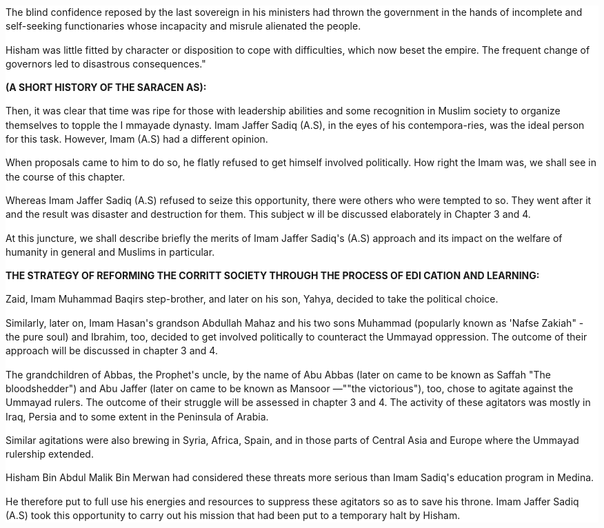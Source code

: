The blind confidence reposed by the last sovereign in his ministers had
thrown the government in the hands of incomplete and self-seeking
functionaries whose incapacity and misrule alienated the people.

Hisham was little fitted by character or disposition to cope with
difficulties, which now beset the empire. The frequent change of
governors led to disastrous consequences."

**(A SHORT HISTORY OF THE SARACEN AS):**

Then, it was clear that time was ripe for those with leadership
abilities and some recognition in Muslim society to organize themselves
to topple the I mmayade dynasty. Imam Jaffer Sadiq (A.S), in the eyes of
his contempora-ries, was the ideal person for this task. However, Imam
(A.S) had a different opinion.

When proposals came to him to do so, he flatly refused to get himself
involved politically. How right the Imam was, we shall see in the course
of this chapter.

Whereas Imam Jaffer Sadiq (A.S) refused to seize this opportunity,
there were others who were tempted to so. They went after it and the
result was disaster and destruction for them. This subject w ill be
discussed elaborately in Chapter 3 and 4.

At this juncture, we shall describe briefly the merits of Imam Jaffer
Sadiq's (A.S) approach and its impact on the welfare of humanity in
general and Muslims in particular.

**THE STRATEGY OF REFORMING THE CORRITT SOCIETY THROUGH THE PROCESS OF
EDI CATION AND LEARNING:**

Zaid, Imam Muhammad Baqirs step-brother, and later on his son, Yahya,
decided to take the political choice.

Similarly, later on, Imam Hasan's grandson Abdullah Mahaz and his two
sons Muhammad (popularly known as 'Nafse Zakiah" - the pure soul) and
Ibrahim, too, decided to get involved politically to counteract the
Ummayad oppression. The outcome of their approach will be discussed in
chapter 3 and 4.

The grandchildren of Abbas, the Prophet's uncle, by the name of Abu
Abbas (later on came to be known as Saffah "The bloodshedder") and Abu
Jaffer (later on came to be known as Mansoor —""the victorious"), too,
chose to agitate against the Ummayad rulers. The outcome of their
struggle will be assessed in chapter 3 and 4. The activity of these
agitators was mostly in Iraq, Persia and to some extent in the Peninsula
of Arabia.

Similar agitations were also brewing in Syria, Africa, Spain, and in
those parts of Central Asia and Europe where the Ummayad rulership
extended.

Hisham Bin Abdul Malik Bin Merwan had considered these threats more
serious than Imam Sadiq's education program in Medina.

He therefore put to full use his energies and resources to suppress
these agitators so as to save his throne. Imam Jaffer Sadiq (A.S) took
this opportunity to carry out his mission that had been put to a
temporary halt by Hisham.

